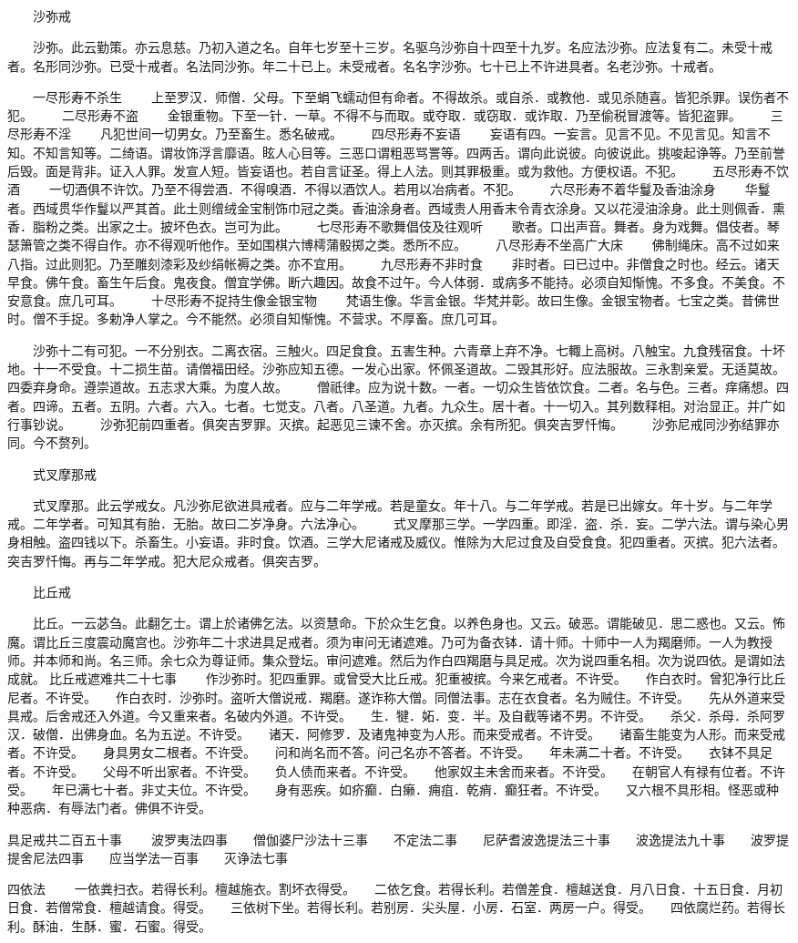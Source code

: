 　　沙弥戒

　　沙弥。此云勤策。亦云息慈。乃初入道之名。自年七岁至十三岁。名驱乌沙弥自十四至十九岁。名应法沙弥。应法复有二。未受十戒者。名形同沙弥。已受十戒者。名法同沙弥。年二十已上。未受戒者。名名字沙弥。七十已上不许进具者。名老沙弥。十戒者。

　　一尽形寿不杀生
　　上至罗汉．师僧．父母。下至蜎飞蠕动但有命者。不得故杀。或自杀．或教他．或见杀随喜。皆犯杀罪。误伤者不犯。
　　二尽形寿不盗
　　金银重物。下至一针．一草。不得不与而取。或夺取．或窃取．或诈取．乃至偷税冒渡等。皆犯盗罪。
　　三尽形寿不淫
　　凡犯世间一切男女。乃至畜生。悉名破戒。
　　四尽形寿不妄语
　　妄语有四。一妄言。见言不见。不见言见。知言不知。不知言知等。二绮语。谓妆饰浮言靡语。眩人心目等。三恶口谓粗恶骂詈等。四两舌。谓向此说彼。向彼说此。挑唆起诤等。乃至前誉后毁。面是背非。证入人罪。发宣人短。皆妄语也。若自言证圣。得上人法。则其罪极重。或为救他。方便权语。不犯。
　　五尽形寿不饮酒
　　一切酒俱不许饮。乃至不得尝酒．不得嗅酒．不得以酒饮人。若用以冶病者。不犯。
　　六尽形寿不着华鬘及香油涂身
　　华鬘者。西域贯华作鬘以严其首。此土则缯绒金宝制饰巾冠之类。香油涂身者。西域贵人用香末令青衣涂身。又以花浸油涂身。此土则佩香．熏香．脂粉之类。出家之士。披坏色衣。岂可为此。
　　七尽形寿不歌舞倡伎及往观听
　　歌者。口出声音。舞者。身为戏舞。倡伎者。琴瑟箫管之类不得自作。亦不得观听他作。至如围棋六博樗蒲骰掷之类。悉所不应。
　　八尽形寿不坐高广大床
　　佛制绳床。高不过如来八指。过此则犯。乃至雕刻漆彩及纱绢帐褥之类。亦不宜用。
　　九尽形寿不非时食
　　非时者。曰已过中。非僧食之时也。经云。诸天早食。佛午食。畜生午后食。鬼夜食。僧宜学佛。断六趣因。故食不过午。今人体弱．或病多不能持。必须自知惭愧。不多食。不美食。不安意食。庶几可耳。
　　十尽形寿不捉持生像金银宝物
　　梵语生像。华言金银。华梵并彰。故曰生像。金银宝物者。七宝之类。昔佛世时。僧不手捉。多勅净人掌之。今不能然。必须自知惭愧。不营求。不厚畜。庶几可耳。

　　沙弥十二有可犯。一不分别衣。二离衣宿。三触火。四足食食。五害生种。六青章上弃不净。七輙上高树。八触宝。九食残宿食。十坏地。十一不受食。十二损生苗。请僧福田经。沙弥应知五德。一发心出家。怀佩圣道故。二毁其形好。应法服故。三永割亲爱。无适莫故。四委弃身命。遵崇道故。五志求大乘。为度人故。
　　僧祇律。应为说十数。一者。一切众生皆依饮食。二者。名与色。三者。痒痛想。四者。四谛。五者。五阴。六者。六入。七者。七觉支。八者。八圣道。九者。九众生。居十者。十一切入。其列数释相。对治显正。并广如行事钞说。
　　沙弥犯前四重者。俱突吉罗罪。灭摈。起恶见三谏不舍。亦灭摈。余有所犯。俱突吉罗忏悔。
　　沙弥尼戒同沙弥结罪亦同。今不赘列。

　　式叉摩那戒

　　式叉摩那。此云学戒女。凡沙弥尼欲进具戒者。应与二年学戒。若是童女。年十八。与二年学戒。若是已出嫁女。年十岁。与二年学戒。二年学者。可知其有胎．无胎。故曰二岁净身。六法净心。
　　式叉摩那三学。一学四重。即淫．盗．杀．妄。二学六法。谓与染心男身相触。盗四钱以下。杀畜生。小妄语。非时食。饮酒。三学大尼诸戒及威仪。惟除为大尼过食及自受食食。犯四重者。灭摈。犯六法者。突吉罗忏悔。再与二年学戒。犯大尼众戒者。俱突吉罗。

　　比丘戒

　　比丘。一云苾刍。此翻乞士。谓上於诸佛乞法。以资慧命。下於众生乞食。以养色身也。又云。破恶。谓能破见．思二惑也。又云。怖魔。谓比丘三度震动魔宫也。沙弥年二十求进具足戒者。须为审问无诸遮难。乃可为备衣钵．请十师。十师中一人为羯磨师。一人为教授师。并本师和尚。名三师。余七众为尊证师。集众登坛。审问遮难。然后为作白四羯磨与具足戒。次为说四重名相。次为说四依。是谓如法成就。
比丘戒遮难共二十七事
　　作沙弥时。犯四重罪。或曾受大比丘戒。犯重被摈。今来乞戒者。不许受。　　作白衣时。曾犯净行比丘尼者。不许受。　　作白衣时．沙弥时。盗听大僧说戒．羯磨。遂诈称大僧。同僧法事。志在衣食者。名为贼住。不许受。　　先从外道来受具戒。后舍戒还入外道。今又重来者。名破内外道。不许受。　　生．犍．妬．变．半。及自截等诸不男。不许受。　　杀父．杀母．杀阿罗汉．破僧．出佛身血。名为五逆。不许受。　　诸天．阿修罗．及诸鬼神变为人形。而来受戒者。不许受。　　诸畜生能变为人形。而来受戒者。不许受。　　身具男女二根者。不许受。　　问和尚名而不答。问己名亦不答者。不许受。　　年未满二十者。不许受。　　衣钵不具足者。不许受。　　父母不听出家者。不许受。　　负人债而来者。不许受。　　他家奴主未舍而来者。不许受。　　在朝官人有禄有位者。不许受。　　年已满七十者。非丈夫位。不许受。　　身有恶疾。如疥癫．白癞．痈疽．乾痟．癫狂者。不许受。　　又六根不具形相。怪恶或种种恶病．有辱法门者。佛俱不许受。

具足戒共二百五十事
　　波罗夷法四事　　僧伽婆尸沙法十三事　　不定法二事　　尼萨耆波逸提法三十事　　波逸提法九十事　　波罗提提舍尼法四事　　应当学法一百事　　灭诤法七事

四依法
　　一依粪扫衣。若得长利。檀越施衣。割坏衣得受。　　二依乞食。若得长利。若僧差食．檀越送食．月八日食．十五日食．月初日食．若僧常食．檀越请食。得受。　　三依树下坐。若得长利。若别房．尖头屋．小房．石室．两房一户。得受。　　四依腐烂药。若得长利。酥油．生酥．蜜．石蜜。得受。
